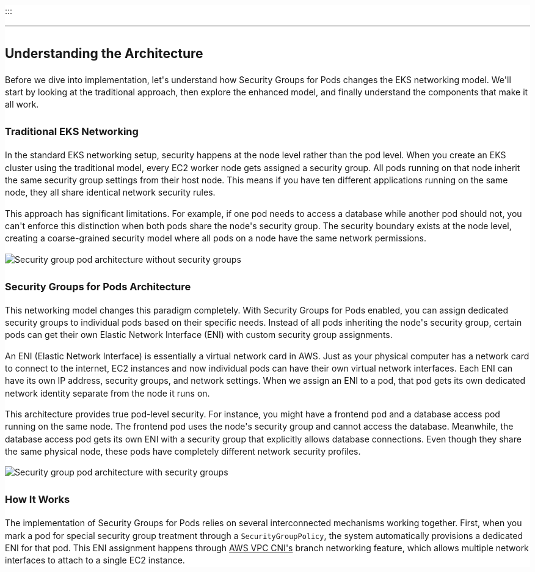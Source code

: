 :::

---

## Understanding the Architecture

Before we dive into implementation, let's understand how Security Groups for Pods changes the EKS networking model. We'll start by looking at the traditional approach, then explore the enhanced model, and finally understand the components that make it all work.

### Traditional EKS Networking

In the standard EKS networking setup, security happens at the node level rather than the pod level. When you create an EKS cluster using the traditional model, every EC2 worker node gets assigned a security group. All pods running on that node inherit the same security group settings from their host node. This means if you have ten different applications running on the same node, they all share identical network security rules.

This approach has significant limitations. For example, if one pod needs to access a database while another pod should not, you can't enforce this distinction when both pods share the node's security group. The security boundary exists at the node level, creating a coarse-grained security model where all pods on a node have the same network permissions.

![Security group pod architecture without security groups](https://cdn.hashnode.com/res/hashnode/image/upload/v1758251803143/fa7ac487-a847-4029-9543-839c428ec20c.png)

### Security Groups for Pods Architecture

This networking model changes this paradigm completely. With Security Groups for Pods enabled, you can assign dedicated security groups to individual pods based on their specific needs. Instead of all pods inheriting the node's security group, certain pods can get their own Elastic Network Interface (ENI) with custom security group assignments.

An ENI (Elastic Network Interface) is essentially a virtual network card in AWS. Just as your physical computer has a network card to connect to the internet, EC2 instances and now individual pods can have their own virtual network interfaces. Each ENI can have its own IP address, security groups, and network settings. When we assign an ENI to a pod, that pod gets its own dedicated network identity separate from the node it runs on.

This architecture provides true pod-level security. For instance, you might have a frontend pod and a database access pod running on the same node. The frontend pod uses the node's security group and cannot access the database. Meanwhile, the database access pod gets its own ENI with a security group that explicitly allows database connections. Even though they share the same physical node, these pods have completely different network security profiles.

![Security group pod architecture with security groups](https://cdn.hashnode.com/res/hashnode/image/upload/v1758252157480/fda41975-aabc-4e1c-a638-75a26c565bb0.png)

### How It Works

The implementation of Security Groups for Pods relies on several interconnected mechanisms working together. First, when you mark a pod for special security group treatment through a `SecurityGroupPolicy`, the system automatically provisions a dedicated ENI for that pod. This ENI assignment happens through [<VPIcon icon="fa-brands fa-aws"/>AWS VPC CNI's](https://docs.aws.amazon.com/eks/latest/best-practices/vpc-cni.html) branch networking feature, which allows multiple network interfaces to attach to a single EC2 instance.
